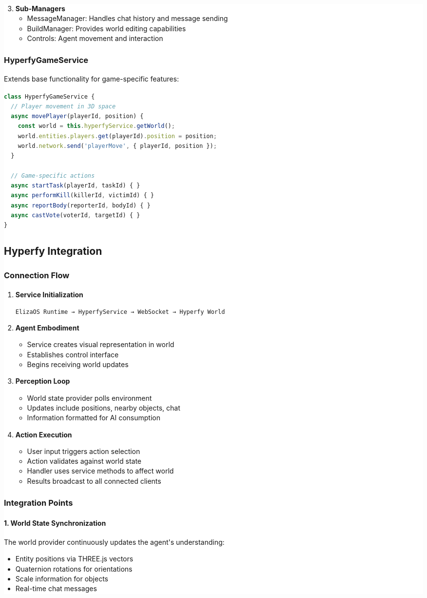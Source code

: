3. **Sub-Managers**
   - MessageManager: Handles chat history and message sending
   - BuildManager: Provides world editing capabilities
   - Controls: Agent movement and interaction

### HyperfyGameService

Extends base functionality for game-specific features:

```typescript
class HyperfyGameService {
  // Player movement in 3D space
  async movePlayer(playerId, position) {
    const world = this.hyperfyService.getWorld();
    world.entities.players.get(playerId).position = position;
    world.network.send('playerMove', { playerId, position });
  }
  
  // Game-specific actions
  async startTask(playerId, taskId) { }
  async performKill(killerId, victimId) { }
  async reportBody(reporterId, bodyId) { }
  async castVote(voterId, targetId) { }
}
```

## Hyperfy Integration

### Connection Flow

1. **Service Initialization**
   ```
   ElizaOS Runtime → HyperfyService → WebSocket → Hyperfy World
   ```

2. **Agent Embodiment**
   - Service creates visual representation in world
   - Establishes control interface
   - Begins receiving world updates

3. **Perception Loop**
   - World state provider polls environment
   - Updates include positions, nearby objects, chat
   - Information formatted for AI consumption

4. **Action Execution**
   - User input triggers action selection
   - Action validates against world state
   - Handler uses service methods to affect world
   - Results broadcast to all connected clients

### Integration Points

#### 1. **World State Synchronization**
The world provider continuously updates the agent's understanding:
- Entity positions via THREE.js vectors
- Quaternion rotations for orientations
- Scale information for objects
- Real-time chat messages
